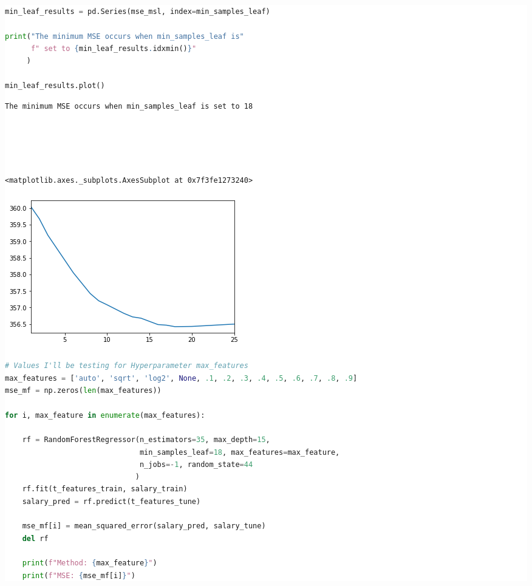

```python
min_leaf_results = pd.Series(mse_msl, index=min_samples_leaf)

print("The minimum MSE occurs when min_samples_leaf is"
      f" set to {min_leaf_results.idxmin()}"
     )

min_leaf_results.plot()
```

    The minimum MSE occurs when min_samples_leaf is set to 18





    <matplotlib.axes._subplots.AxesSubplot at 0x7f3fe1273240>




![png](03_Develop_files/03_Develop_31_2.png)



```python
# Values I'll be testing for Hyperparameter max_features
max_features = ['auto', 'sqrt', 'log2', None, .1, .2, .3, .4, .5, .6, .7, .8, .9]
mse_mf = np.zeros(len(max_features))

for i, max_feature in enumerate(max_features):

    rf = RandomForestRegressor(n_estimators=35, max_depth=15,
                               min_samples_leaf=18, max_features=max_feature,
                               n_jobs=-1, random_state=44
                              )
    rf.fit(t_features_train, salary_train)
    salary_pred = rf.predict(t_features_tune)
        
    mse_mf[i] = mean_squared_error(salary_pred, salary_tune)
    del rf
    
    print(f"Method: {max_feature}")
    print(f"MSE: {mse_mf[i]}")
```
